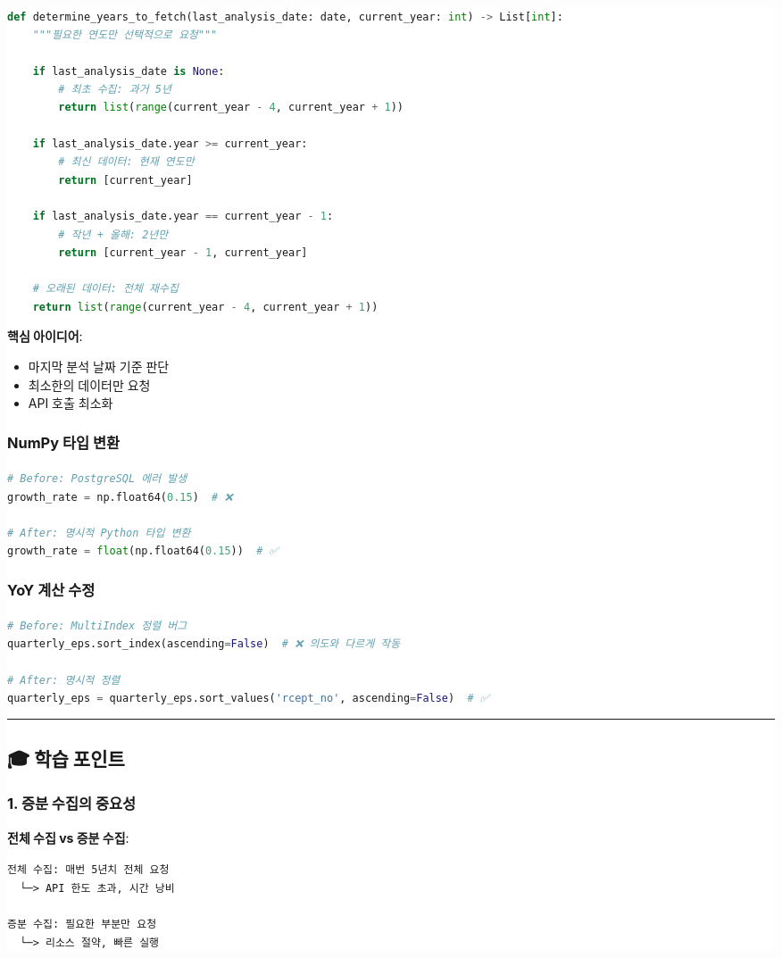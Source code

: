 ```python
def determine_years_to_fetch(last_analysis_date: date, current_year: int) -> List[int]:
    """필요한 연도만 선택적으로 요청"""
    
    if last_analysis_date is None:
        # 최초 수집: 과거 5년
        return list(range(current_year - 4, current_year + 1))
    
    if last_analysis_date.year >= current_year:
        # 최신 데이터: 현재 연도만
        return [current_year]
    
    if last_analysis_date.year == current_year - 1:
        # 작년 + 올해: 2년만
        return [current_year - 1, current_year]
    
    # 오래된 데이터: 전체 재수집
    return list(range(current_year - 4, current_year + 1))
```

**핵심 아이디어**:
- 마지막 분석 날짜 기준 판단
- 최소한의 데이터만 요청
- API 호출 최소화

### NumPy 타입 변환

```python
# Before: PostgreSQL 에러 발생
growth_rate = np.float64(0.15)  # ❌

# After: 명시적 Python 타입 변환
growth_rate = float(np.float64(0.15))  # ✅
```

### YoY 계산 수정

```python
# Before: MultiIndex 정렬 버그
quarterly_eps.sort_index(ascending=False)  # ❌ 의도와 다르게 작동

# After: 명시적 정렬
quarterly_eps = quarterly_eps.sort_values('rcept_no', ascending=False)  # ✅
```

---

## 🎓 학습 포인트

### 1. 증분 수집의 중요성

**전체 수집 vs 증분 수집**:
```
전체 수집: 매번 5년치 전체 요청
  └─> API 한도 초과, 시간 낭비

증분 수집: 필요한 부분만 요청
  └─> 리소스 절약, 빠른 실행
```
